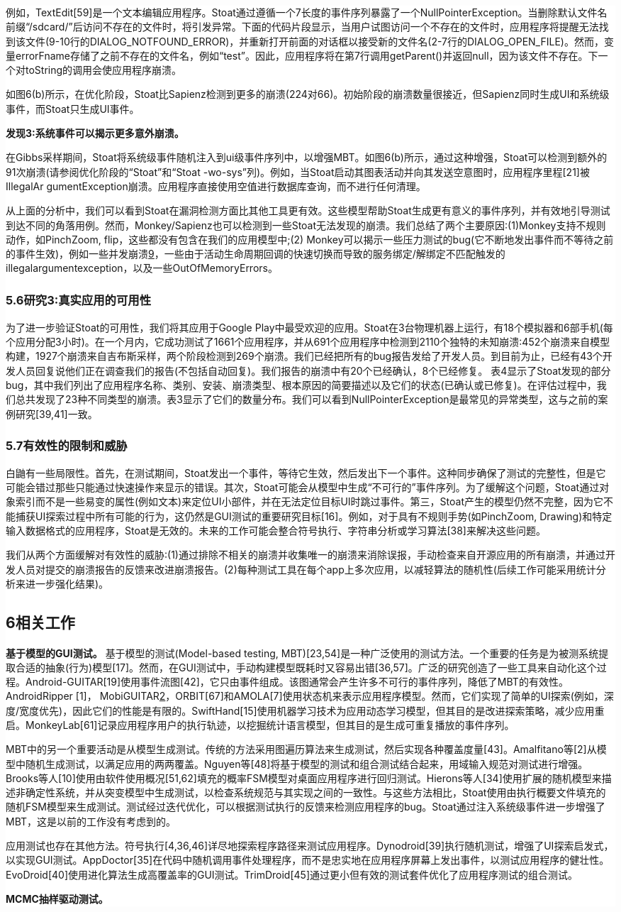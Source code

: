 例如，TextEdit[59]是一个文本编辑应用程序。Stoat通过遵循一个7长度的事件序列暴露了一个NullPointerException。当删除默认文件名前缀“/sdcard/”后访问不存在的文件时，将引发异常。下面的代码片段显示，当用户试图访问一个不存在的文件时，应用程序将提醒无法找到该文件(9-10行的DIALOG_NOTFOUND_ERROR)，并重新打开前面的对话框以接受新的文件名(2-7行的DIALOG_OPEN_FILE)。然而，变量errorFname存储了之前不存在的文件名，例如“test”。因此，应用程序将在第7行调用getParent()并返回null，因为该文件不存在。下一个对toString的调用会使应用程序崩溃。

如图6(b)所示，在优化阶段，Stoat比Sapienz检测到更多的崩溃(224对66)。初始阶段的崩溃数量很接近，但Sapienz同时生成UI和系统级事件，而Stoat只生成UI事件。

**发现3:系统事件可以揭示更多意外崩溃。**

在Gibbs采样期间，Stoat将系统级事件随机注入到ui级事件序列中，以增强MBT。如图6(b)所示，通过这种增强，Stoat可以检测到额外的91次崩溃(请参阅优化阶段的“Stoat”和“Stoat -wo-sys”列)。例如，当Stoat启动其图表活动并向其发送空意图时，应用程序里程[21]被IllegalAr gumentException崩溃。应用程序直接使用空值进行数据库查询，而不进行任何清理。

从上面的分析中，我们可以看到Stoat在漏洞检测方面比其他工具更有效。这些模型帮助Stoat生成更有意义的事件序列，并有效地引导测试到达不同的角落用例。然而，Monkey/Sapienz也可以检测到一些Stoat无法发现的崩溃。我们总结了两个主要原因:(1)Monkey支持不规则动作，如PinchZoom, flip，这些都没有包含在我们的应用模型中;(2) Monkey可以揭示一些压力测试的bug(它不断地发出事件而不等待之前的事件生效)，例如一些并发崩溃[9](由ListViews和它们的数据适配器之间的同步触发的illegalstateexception)，一些由于活动生命周期回调的快速切换而导致的服务绑定/解绑定不匹配触发的illegalargumentexception，以及一些OutOfMemoryErrors。

### 5.6研究3:真实应用的可用性

为了进一步验证Stoat的可用性，我们将其应用于Google Play中最受欢迎的应用。Stoat在3台物理机器上运行，有18个模拟器和6部手机(每个应用分配3小时)。在一个月内，它成功测试了1661个应用程序，并从691个应用程序中检测到2110个独特的未知崩溃:452个崩溃来自模型构建，1927个崩溃来自吉布斯采样，两个阶段检测到269个崩溃。我们已经把所有的bug报告发给了开发人员。到目前为止，已经有43个开发人员回复说他们正在调查我们的报告(不包括自动回复)。我们报告的崩溃中有20个已经确认，8个已经修复。
表4显示了Stoat发现的部分bug，其中我们列出了应用程序名称、类别、安装、崩溃类型、根本原因的简要描述以及它们的状态(已确认或已修复)。在评估过程中，我们总共发现了23种不同类型的崩溃。表3显示了它们的数量分布。我们可以看到NullPointerException是最常见的异常类型，这与之前的案例研究[39,41]一致。

### 5.7有效性的限制和威胁

白鼬有一些局限性。首先，在测试期间，Stoat发出一个事件，等待它生效，然后发出下一个事件。这种同步确保了测试的完整性，但是它可能会错过那些只能通过快速操作来显示的错误。其次，Stoat可能会从模型中生成“不可行的”事件序列。为了缓解这个问题，Stoat通过对象索引而不是一些易变的属性(例如文本)来定位UI小部件，并在无法定位目标UI时跳过事件。第三，Stoat产生的模型仍然不完整，因为它不能捕获UI探索过程中所有可能的行为，这仍然是GUI测试的重要研究目标[16]。例如，对于具有不规则手势(如PinchZoom, Drawing)和特定输入数据格式的应用程序，Stoat是无效的。未来的工作可能会整合符号执行、字符串分析或学习算法[38]来解决这些问题。

我们从两个方面缓解对有效性的威胁:(1)通过排除不相关的崩溃并收集唯一的崩溃来消除误报，手动检查来自开源应用的所有崩溃，并通过开发人员对提交的崩溃报告的反馈来改进崩溃报告。(2)每种测试工具在每个app上多次应用，以减轻算法的随机性(后续工作可能采用统计分析来进一步强化结果)。

## 6相关工作
**基于模型的GUI测试。**
基于模型的测试(Model-based testing, MBT)[23,54]是一种广泛使用的测试方法。一个重要的任务是为被测系统提取合适的抽象(行为)模型[17]。然而，在GUI测试中，手动构建模型既耗时又容易出错[36,57]。广泛的研究创造了一些工具来自动化这个过程。Android-GUITAR[19]使用事件流图[42]，它只由事件组成。该图通常会产生许多不可行的事件序列，降低了MBT的有效性。AndroidRipper [1]， MobiGUITAR[2](前者的扩展)，ORBIT[67]和AMOLA[7]使用状态机来表示应用程序模型。然而，它们实现了简单的UI探索(例如，深度/宽度优先)，因此它们的性能是有限的。SwiftHand[15]使用机器学习技术为应用动态学习模型，但其目的是改进探索策略，减少应用重启。MonkeyLab[61]记录应用程序用户的执行轨迹，以挖掘统计语言模型，但其目的是生成可重复播放的事件序列。

MBT中的另一个重要活动是从模型生成测试。传统的方法采用图遍历算法来生成测试，然后实现各种覆盖度量[43]。Amalfitano等[2]从模型中随机生成测试，以满足应用的两两覆盖。Nguyen等[48]将基于模型的测试和组合测试结合起来，用域输入规范对测试进行增强。Brooks等人[10]使用由软件使用概况[51,62]填充的概率FSM模型对桌面应用程序进行回归测试。Hierons等人[34]使用扩展的随机模型来描述非确定性系统，并从突变模型中生成测试，以检查系统规范与其实现之间的一致性。与这些方法相比，Stoat使用由执行概要文件填充的随机FSM模型来生成测试。测试经过迭代优化，可以根据测试执行的反馈来检测应用程序的bug。Stoat通过注入系统级事件进一步增强了MBT，这是以前的工作没有考虑到的。

应用测试也存在其他方法。符号执行[4,36,46]详尽地探索程序路径来测试应用程序。Dynodroid[39]执行随机测试，增强了UI探索启发式，以实现GUI测试。AppDoctor[35]在代码中随机调用事件处理程序，而不是忠实地在应用程序屏幕上发出事件，以测试应用程序的健壮性。EvoDroid[40]使用进化算法生成高覆盖率的GUI测试。TrimDroid[45]通过更小但有效的测试套件优化了应用程序测试的组合测试。

**MCMC抽样驱动测试。**


[^2]: 我们在调查50款Google Play应用时调整了权重参数，但在最终评估过程中，所有应用的权重参数都保持不变。
[^3]: listview 是常用的控件，以列表的形式展示具体数据内容。是android系统提供的一种列表显示控件，可以显示常见的列表形式。
[^4]: 在评估中，α， β和γ的值分别设置为0.4,0.2和0.4，这在没有任何调整的情况下给予代码覆盖率和测试多样性更多的权重。
[^5]: 在我们的问题中，β被经验地选择为-0.33，这是为了有效地区分接受率。